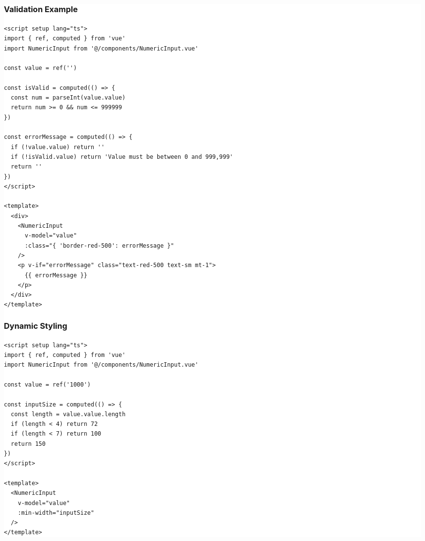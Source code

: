 ### Validation Example

```vue
<script setup lang="ts">
import { ref, computed } from 'vue'
import NumericInput from '@/components/NumericInput.vue'

const value = ref('')

const isValid = computed(() => {
  const num = parseInt(value.value)
  return num >= 0 && num <= 999999
})

const errorMessage = computed(() => {
  if (!value.value) return ''
  if (!isValid.value) return 'Value must be between 0 and 999,999'
  return ''
})
</script>

<template>
  <div>
    <NumericInput
      v-model="value"
      :class="{ 'border-red-500': errorMessage }"
    />
    <p v-if="errorMessage" class="text-red-500 text-sm mt-1">
      {{ errorMessage }}
    </p>
  </div>
</template>
```

### Dynamic Styling

```vue
<script setup lang="ts">
import { ref, computed } from 'vue'
import NumericInput from '@/components/NumericInput.vue'

const value = ref('1000')

const inputSize = computed(() => {
  const length = value.value.length
  if (length < 4) return 72
  if (length < 7) return 100
  return 150
})
</script>

<template>
  <NumericInput
    v-model="value"
    :min-width="inputSize"
  />
</template>
```
